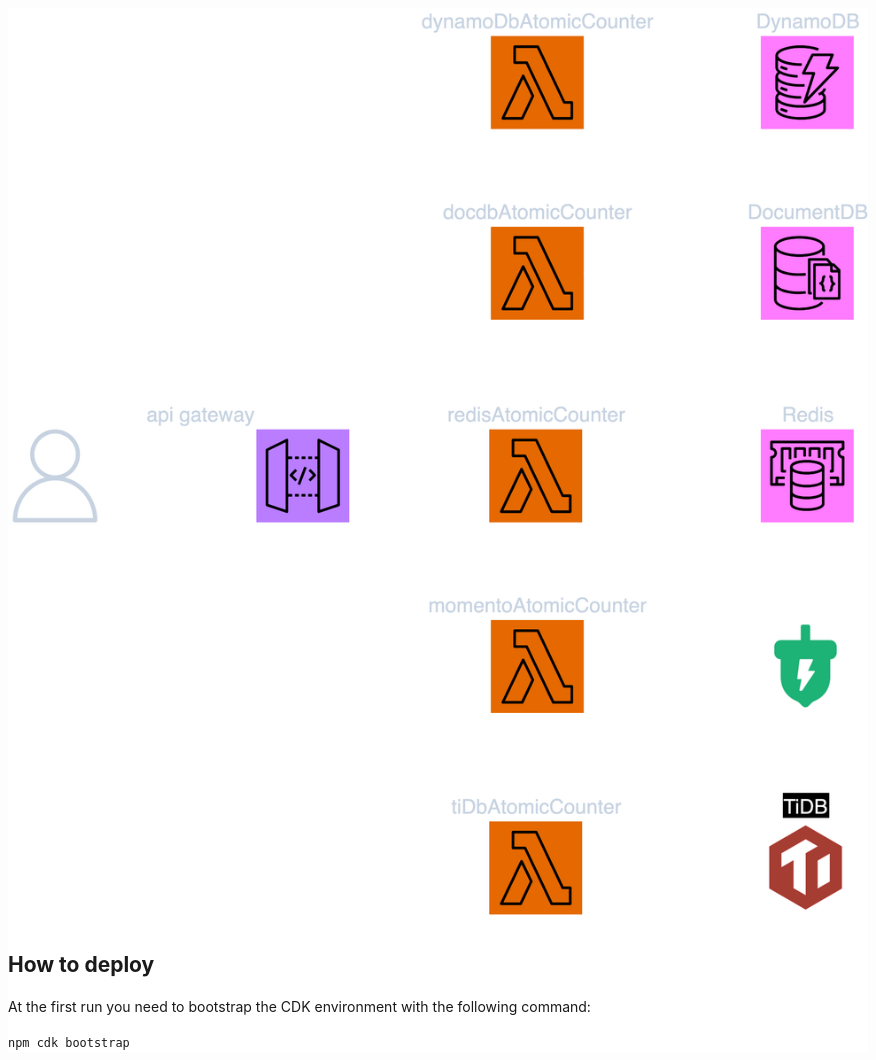 ![Architecture](./docs/imgs/atomic-counters-hld.png)

## How to deploy
At the first run you need to bootstrap the CDK environment with the following command:
```bash
npm cdk bootstrap
```
